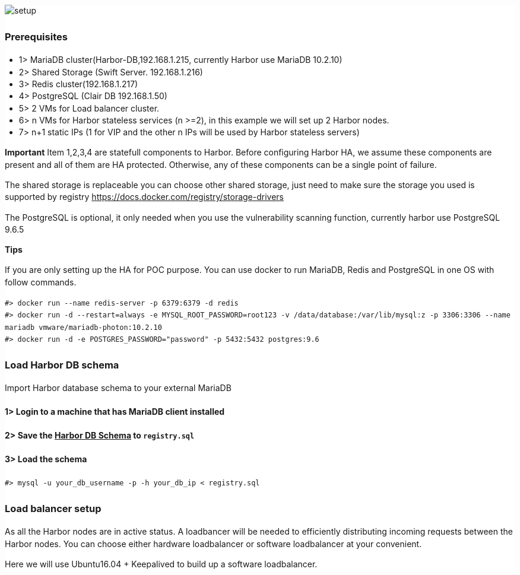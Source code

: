 ![setup](img/ha/LabInstallation.png)

### Prerequisites 

 - 1> MariaDB cluster(Harbor-DB,192.168.1.215, currently Harbor use MariaDB 10.2.10) 
 - 2> Shared Storage (Swift Server. 192.168.1.216)
 - 3> Redis cluster(192.168.1.217)
 - 4> PostgreSQL (Clair DB 192.168.1.50) 
 - 5> 2 VMs for Load balancer cluster. 
 - 6> n VMs for Harbor stateless services (n >=2), in this example we will set up 2 Harbor nodes.     
 - 7> n+1 static IPs (1 for VIP and the other n IPs will be used by Harbor stateless servers)  

**Important** Item 1,2,3,4 are statefull components to Harbor. Before configuring Harbor HA, we assume these components are present and all of them are HA protected. Otherwise, any of these components can be a single point of failure.

The shared storage is replaceable you can choose other shared storage, just need to make sure the storage you used is supported by registry https://docs.docker.com/registry/storage-drivers

The PostgreSQL is optional, it only needed when you use the vulnerability scanning function, currently harbor use PostgreSQL 9.6.5

**Tips**

If you are only setting up the HA for POC purpose. You can use docker to run MariaDB, Redis and PostgreSQL in one OS with follow commands.
```
#> docker run --name redis-server -p 6379:6379 -d redis
#> docker run -d --restart=always -e MYSQL_ROOT_PASSWORD=root123 -v /data/database:/var/lib/mysql:z -p 3306:3306 --name mariadb vmware/mariadb-photon:10.2.10
#> docker run -d -e POSTGRES_PASSWORD="password" -p 5432:5432 postgres:9.6
```

### Load Harbor DB schema

Import Harbor database schema to your external MariaDB 

#### 1> Login to a machine that has MariaDB client installed
#### 2> Save the [Harbor DB Schema](https://github.com/fske/harbor/blob/release-1.4.0/make/photon/db/registry.sql) to ```registry.sql```
#### 3> Load the schema
```
#> mysql -u your_db_username -p -h your_db_ip < registry.sql
```

### Load balancer setup
As all the Harbor nodes are in active status. A loadbancer will be needed to efficiently distributing incoming requests between the Harbor nodes. You can choose either hardware loadbalancer or software loadbalancer at your convenient.  

Here we will use Ubuntu16.04 + Keepalived to build up a software loadbalancer.
